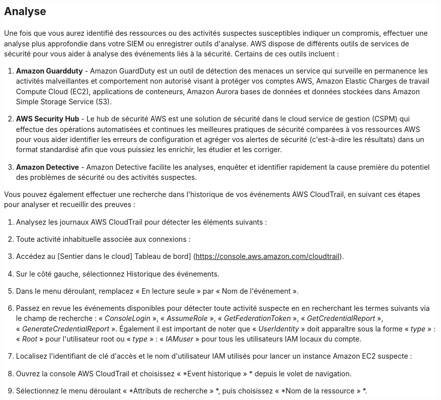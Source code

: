 ## Analyse

Une fois que vous aurez identifié des ressources ou des activités suspectes susceptibles
indiquer un compromis, effectuer une analyse plus approfondie dans votre SIEM ou enregistrer
outils d'analyse. AWS dispose de différents outils de services de sécurité pour vous aider à
analyse des événements liés à la sécurité. Certains de ces outils incluent :

1. **Amazon Guardduty** - Amazon GuardDuty est un outil de détection des menaces
un service qui surveille en permanence les activités malveillantes et
comportement non autorisé visant à protéger vos comptes AWS, Amazon Elastic
Charges de travail Compute Cloud (EC2), applications de conteneurs, Amazon Aurora
bases de données et données stockées dans Amazon Simple Storage Service (S3).

2. **AWS Security Hub** - Le hub de sécurité AWS est une solution de sécurité dans le cloud
service de gestion (CSPM) qui effectue des opérations automatisées et continues
les meilleures pratiques de sécurité comparées à vos ressources AWS pour vous aider
identifier les erreurs de configuration et agréger vos alertes de sécurité
(c'est-à-dire les résultats) dans un format standardisé afin que vous puissiez
les enrichir, les étudier et les corriger.

3. **Amazon Detective** - Amazon Detective facilite les analyses,
enquêter et identifier rapidement la cause première du potentiel
des problèmes de sécurité ou des activités suspectes.

Vous pouvez également effectuer une recherche dans l'historique de vos événements AWS CloudTrail, en suivant
ces étapes pour analyser et recueillir des preuves :

1. Analysez les journaux AWS CloudTrail pour détecter les éléments suivants :

1. Toute activité inhabituelle associée aux connexions :

1. Accédez au [Sentier dans le cloud]
Tableau de bord] (https://console.aws.amazon.com/cloudtrail).

2. Sur le côté gauche, sélectionnez Historique des événements.

3. Dans le menu déroulant, remplacez « En lecture seule » par « Nom de l'événement ».

4. Passez en revue les événements disponibles pour détecter toute activité suspecte en
en recherchant les termes suivants via le champ de recherche :
« *ConsoleLogin* », « *AssumeRole* », « *GetFederationToken* »,
« *GetCredentialReport* », « *GenerateCredentialReport* ». Également
il est important de noter que « *UserIdentity* » doit apparaître
sous la forme « *type* » : « *Root* » pour l'utilisateur root ou « *type* » :
« *IAMuser* » pour tous les utilisateurs IAM locaux du compte.



1. Localisez l'identifiant de clé d'accès et le nom d'utilisateur IAM utilisés pour lancer un
instance Amazon EC2 suspecte :

1. Ouvrez la console AWS CloudTrail et choisissez « *Event
historique » * depuis le volet de navigation.

2. Sélectionnez le menu déroulant « *Attributs de recherche » *, puis
choisissez « *Nom de la ressource » *.
